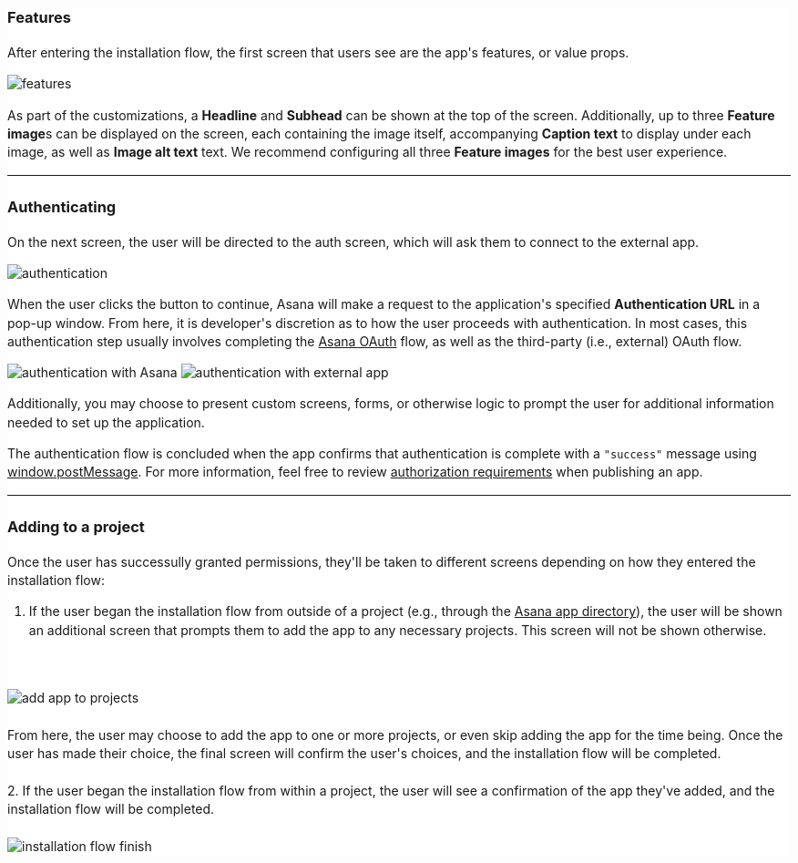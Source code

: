 ### Features


After entering the installation flow, the first screen that users see are the app's features, or value props. 

<img src="../images/features.png" alt="features"/>

As part of the customizations, a **Headline** and **Subhead** can be shown at the top of the screen. Additionally, up to three **Feature image**s can be displayed on the screen, each containing the image itself, accompanying **Caption text** to display under each image, as well as **Image alt text** text. We recommend configuring all three **Feature images** for the best user experience.

<hr>

### Authenticating


On the next screen, the user will be directed to the auth screen, which will ask them to connect to the external app.

<img src="../images/authentication.png" alt="authentication"/>

When the user clicks the button to continue, Asana will make a request to the application's specified **Authentication URL** in a pop-up window. From here, it is developer's discretion as to how the user proceeds with authentication. In most cases, this authentication step usually involves completing the [Asana OAuth](/docs/oauth) flow, as well as the third-party (i.e., external) OAuth flow.

<img src="https://d3ki9tyy5l5ruj.cloudfront.net/obj/c68974cdd004614b787bda1a4316a82727878c5d/authenticate-asana.png" alt="authentication with Asana"/>

<img src="https://d3ki9tyy5l5ruj.cloudfront.net/obj/9658287eb26c4f50b442b549bf6d1fb01f9071f9/authenticate-external.png" alt="authentication with external app"/>

Additionally, you may choose to present custom screens, forms, or otherwise logic to prompt the user for additional information needed to set up the application.

The authentication flow is concluded when the app confirms that authentication is complete with a `"success"` message using [window.postMessage](https://developer.mozilla.org/en-US/docs/Web/API/Window/postMessage). For more information, feel free to review [authorization requirements](/docs/authorization) when publishing an app.

<hr>

### Adding to a project


Once the user has successully granted permissions, they'll be taken to different screens depending on how they entered the installation flow:

1. If the user began the installation flow from outside of a project (e.g., through the [Asana app directory](https://asana.com/apps)), the user will be shown an additional screen that prompts them to add the app to any necessary projects. This screen will not be shown otherwise.
<br>
<br>
<img src="../images/add-app-to-projects.png" alt="add app to projects"/>
<br>
<br>
From here, the user may choose to add the app to one or more projects, or even skip adding the app for the time being. Once the user has made their choice, the final screen will confirm the user's choices, and the installation flow will be completed.
<br>
<br>
2. If the user began the installation flow from within a project, the user will see a confirmation of the app they've added, and the installation flow will be completed.
<br>
<br>
<img src="../images/installation-flow-finish.png" alt="installation flow finish"/>
